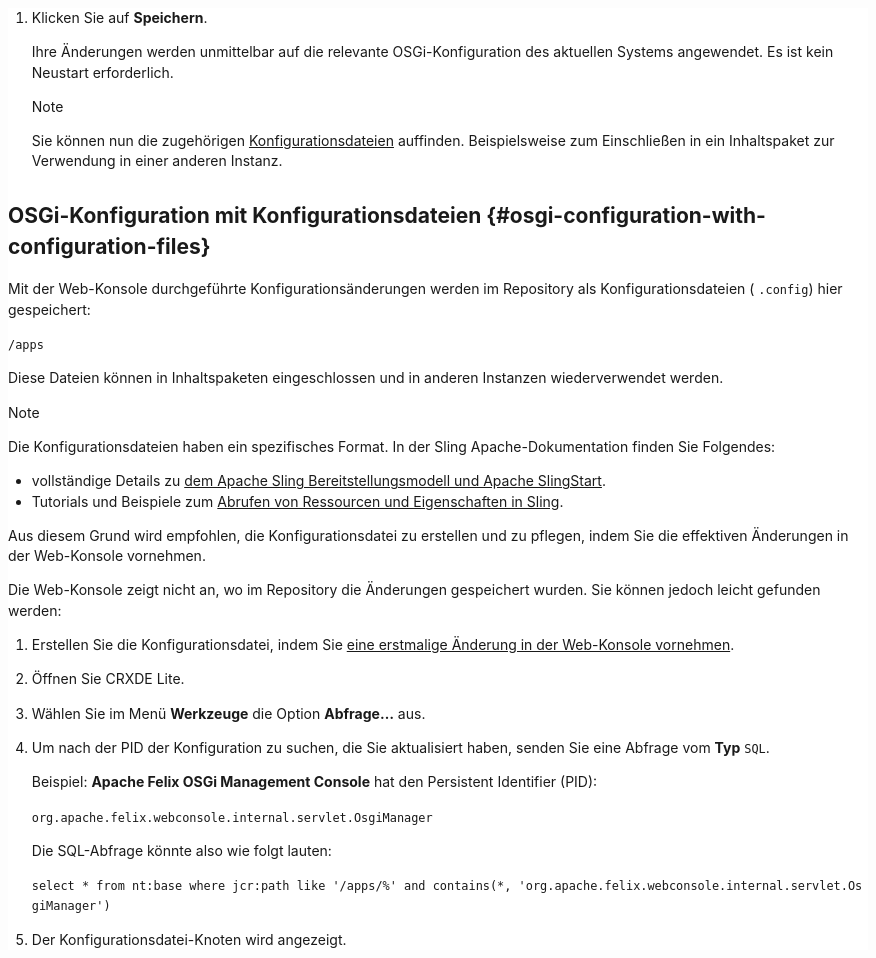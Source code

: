 1. Klicken Sie auf **Speichern**.

   Ihre Änderungen werden unmittelbar auf die relevante OSGi-Konfiguration des aktuellen Systems angewendet. Es ist kein Neustart erforderlich.

   >[!NOTE]
   >
   >Sie können nun die zugehörigen [Konfigurationsdateien](#osgi-configuration-with-configuration-files) auffinden. Beispielsweise zum Einschließen in ein Inhaltspaket zur Verwendung in einer anderen Instanz.

## OSGi-Konfiguration mit Konfigurationsdateien {#osgi-configuration-with-configuration-files}

Mit der Web-Konsole durchgeführte Konfigurationsänderungen werden im Repository als Konfigurationsdateien ( `.config`) hier gespeichert:

`/apps`

Diese Dateien können in Inhaltspaketen eingeschlossen und in anderen Instanzen wiederverwendet werden.

>[!NOTE]
>
>Die Konfigurationsdateien haben ein spezifisches Format. In der Sling Apache-Dokumentation finden Sie Folgendes:
>* vollständige Details zu [dem Apache Sling Bereitstellungsmodell und Apache SlingStart](https://sling.apache.org/documentation/development/slingstart.html#default-configuration-format).
>* Tutorials und Beispiele zum [Abrufen von Ressourcen und Eigenschaften in Sling](https://sling.apache.org/documentation/tutorials-how-tos/getting-resources-and-properties-in-sling.html).
>
>Aus diesem Grund wird empfohlen, die Konfigurationsdatei zu erstellen und zu pflegen, indem Sie die effektiven Änderungen in der Web-Konsole vornehmen.

Die Web-Konsole zeigt nicht an, wo im Repository die Änderungen gespeichert wurden. Sie können jedoch leicht gefunden werden:

1. Erstellen Sie die Konfigurationsdatei, indem Sie [eine erstmalige Änderung in der Web-Konsole vornehmen](#osgi-configuration-with-the-web-console).
1. Öffnen Sie CRXDE Lite.
1. Wählen Sie im Menü **Werkzeuge** die Option **Abfrage…** aus.
1. Um nach der PID der Konfiguration zu suchen, die Sie aktualisiert haben, senden Sie eine Abfrage vom **Typ** `SQL`.

   Beispiel: **Apache Felix OSGi Management Console** hat den Persistent Identifier (PID):

   `org.apache.felix.webconsole.internal.servlet.OsgiManager`

   Die SQL-Abfrage könnte also wie folgt lauten:

   ```shell
   select * from nt:base where jcr:path like '/apps/%' and contains(*, 'org.apache.felix.webconsole.internal.servlet.OsgiManager')
   ```

1. Der Konfigurationsdatei-Knoten wird angezeigt.

